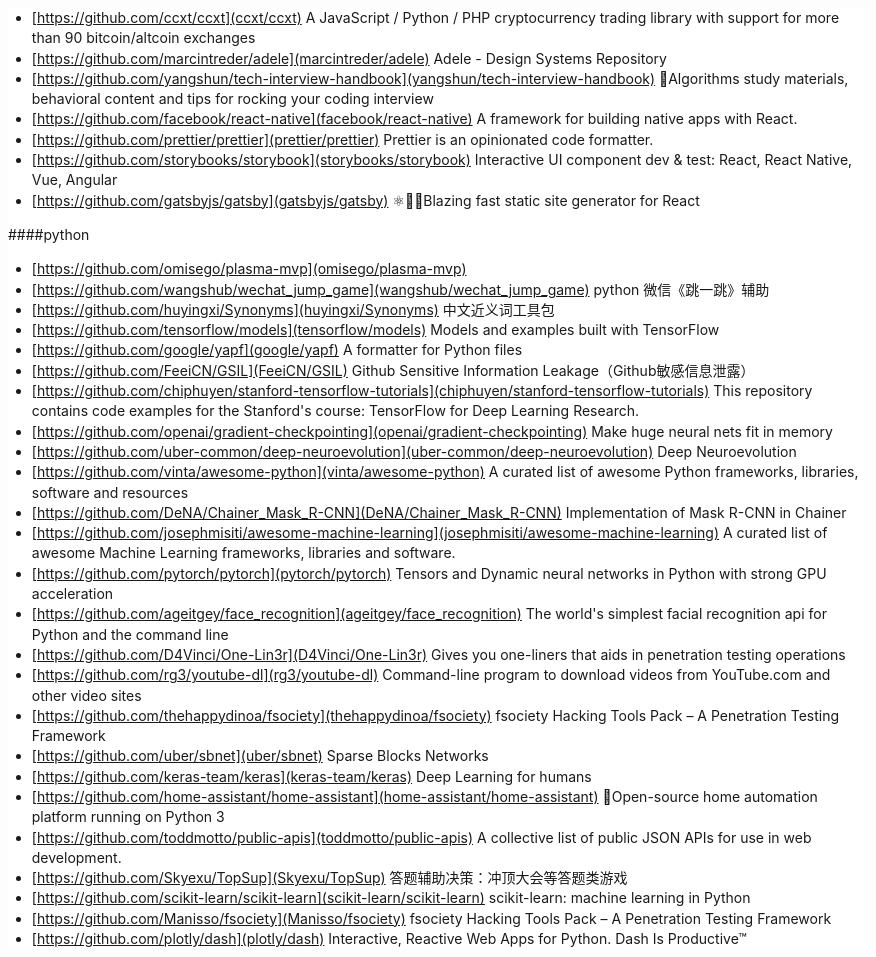 * [https://github.com/ccxt/ccxt](ccxt/ccxt) A JavaScript / Python / PHP cryptocurrency trading library with support for more than 90 bitcoin/altcoin exchanges
* [https://github.com/marcintreder/adele](marcintreder/adele) Adele - Design Systems Repository
* [https://github.com/yangshun/tech-interview-handbook](yangshun/tech-interview-handbook) 💯Algorithms study materials, behavioral content and tips for rocking your coding interview
* [https://github.com/facebook/react-native](facebook/react-native) A framework for building native apps with React.
* [https://github.com/prettier/prettier](prettier/prettier) Prettier is an opinionated code formatter.
* [https://github.com/storybooks/storybook](storybooks/storybook) Interactive UI component dev &amp; test: React, React Native, Vue, Angular
* [https://github.com/gatsbyjs/gatsby](gatsbyjs/gatsby) ⚛️📄🚀Blazing fast static site generator for React

####python
* [https://github.com/omisego/plasma-mvp](omisego/plasma-mvp)
* [https://github.com/wangshub/wechat_jump_game](wangshub/wechat_jump_game) python 微信《跳一跳》辅助
* [https://github.com/huyingxi/Synonyms](huyingxi/Synonyms) 中文近义词工具包
* [https://github.com/tensorflow/models](tensorflow/models) Models and examples built with TensorFlow
* [https://github.com/google/yapf](google/yapf) A formatter for Python files
* [https://github.com/FeeiCN/GSIL](FeeiCN/GSIL) Github Sensitive Information Leakage（Github敏感信息泄露）
* [https://github.com/chiphuyen/stanford-tensorflow-tutorials](chiphuyen/stanford-tensorflow-tutorials) This repository contains code examples for the Stanford's course: TensorFlow for Deep Learning Research.
* [https://github.com/openai/gradient-checkpointing](openai/gradient-checkpointing) Make huge neural nets fit in memory
* [https://github.com/uber-common/deep-neuroevolution](uber-common/deep-neuroevolution) Deep Neuroevolution
* [https://github.com/vinta/awesome-python](vinta/awesome-python) A curated list of awesome Python frameworks, libraries, software and resources
* [https://github.com/DeNA/Chainer_Mask_R-CNN](DeNA/Chainer_Mask_R-CNN) Implementation of Mask R-CNN in Chainer
* [https://github.com/josephmisiti/awesome-machine-learning](josephmisiti/awesome-machine-learning) A curated list of awesome Machine Learning frameworks, libraries and software.
* [https://github.com/pytorch/pytorch](pytorch/pytorch) Tensors and Dynamic neural networks in Python with strong GPU acceleration
* [https://github.com/ageitgey/face_recognition](ageitgey/face_recognition) The world's simplest facial recognition api for Python and the command line
* [https://github.com/D4Vinci/One-Lin3r](D4Vinci/One-Lin3r) Gives you one-liners that aids in penetration testing operations
* [https://github.com/rg3/youtube-dl](rg3/youtube-dl) Command-line program to download videos from YouTube.com and other video sites
* [https://github.com/thehappydinoa/fsociety](thehappydinoa/fsociety) fsociety Hacking Tools Pack – A Penetration Testing Framework
* [https://github.com/uber/sbnet](uber/sbnet) Sparse Blocks Networks
* [https://github.com/keras-team/keras](keras-team/keras) Deep Learning for humans
* [https://github.com/home-assistant/home-assistant](home-assistant/home-assistant) 🏡Open-source home automation platform running on Python 3
* [https://github.com/toddmotto/public-apis](toddmotto/public-apis) A collective list of public JSON APIs for use in web development.
* [https://github.com/Skyexu/TopSup](Skyexu/TopSup) 答题辅助决策：冲顶大会等答题类游戏
* [https://github.com/scikit-learn/scikit-learn](scikit-learn/scikit-learn) scikit-learn: machine learning in Python
* [https://github.com/Manisso/fsociety](Manisso/fsociety) fsociety Hacking Tools Pack – A Penetration Testing Framework
* [https://github.com/plotly/dash](plotly/dash) Interactive, Reactive Web Apps for Python. Dash Is Productive™
